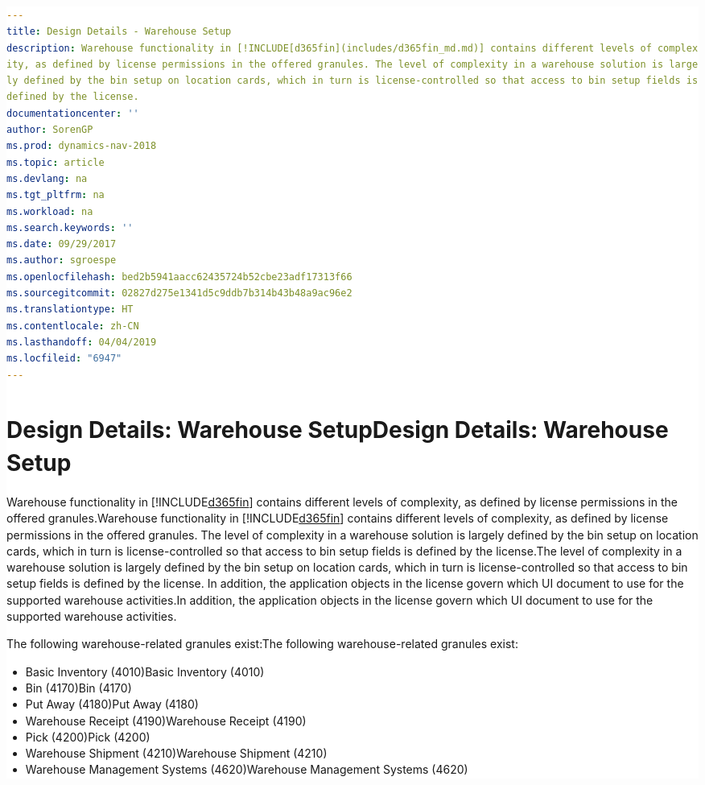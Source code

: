 ```yaml
---
title: Design Details - Warehouse Setup
description: Warehouse functionality in [!INCLUDE[d365fin](includes/d365fin_md.md)] contains different levels of complexity, as defined by license permissions in the offered granules. The level of complexity in a warehouse solution is largely defined by the bin setup on location cards, which in turn is license-controlled so that access to bin setup fields is defined by the license.
documentationcenter: ''
author: SorenGP
ms.prod: dynamics-nav-2018
ms.topic: article
ms.devlang: na
ms.tgt_pltfrm: na
ms.workload: na
ms.search.keywords: ''
ms.date: 09/29/2017
ms.author: sgroespe
ms.openlocfilehash: bed2b5941aacc62435724b52cbe23adf17313f66
ms.sourcegitcommit: 02827d275e1341d5c9ddb7b314b43b48a9ac96e2
ms.translationtype: HT
ms.contentlocale: zh-CN
ms.lasthandoff: 04/04/2019
ms.locfileid: "6947"
---
```

# <a name="design-details-warehouse-setup"></a><span data-ttu-id="b39e3-104">Design Details: Warehouse Setup</span><span class="sxs-lookup"><span data-stu-id="b39e3-104">Design Details: Warehouse Setup</span></span>
<span data-ttu-id="b39e3-105">Warehouse functionality in [!INCLUDE[d365fin](includes/d365fin_md.md)] contains different levels of complexity, as defined by license permissions in the offered granules.</span><span class="sxs-lookup"><span data-stu-id="b39e3-105">Warehouse functionality in [!INCLUDE[d365fin](includes/d365fin_md.md)] contains different levels of complexity, as defined by license permissions in the offered granules.</span></span> <span data-ttu-id="b39e3-106">The level of complexity in a warehouse solution is largely defined by the bin setup on location cards, which in turn is license-controlled so that access to bin setup fields is defined by the license.</span><span class="sxs-lookup"><span data-stu-id="b39e3-106">The level of complexity in a warehouse solution is largely defined by the bin setup on location cards, which in turn is license-controlled so that access to bin setup fields is defined by the license.</span></span> <span data-ttu-id="b39e3-107">In addition, the application objects in the license govern which UI document to use for the supported warehouse activities.</span><span class="sxs-lookup"><span data-stu-id="b39e3-107">In addition, the application objects in the license govern which UI document to use for the supported warehouse activities.</span></span>  

<span data-ttu-id="b39e3-108">The following warehouse-related granules exist:</span><span class="sxs-lookup"><span data-stu-id="b39e3-108">The following warehouse-related granules exist:</span></span>  

-   <span data-ttu-id="b39e3-109">Basic Inventory (4010)</span><span class="sxs-lookup"><span data-stu-id="b39e3-109">Basic Inventory (4010)</span></span>  
-   <span data-ttu-id="b39e3-110">Bin (4170)</span><span class="sxs-lookup"><span data-stu-id="b39e3-110">Bin (4170)</span></span>  
-   <span data-ttu-id="b39e3-111">Put Away (4180)</span><span class="sxs-lookup"><span data-stu-id="b39e3-111">Put Away (4180)</span></span>  
-   <span data-ttu-id="b39e3-112">Warehouse Receipt (4190)</span><span class="sxs-lookup"><span data-stu-id="b39e3-112">Warehouse Receipt (4190)</span></span>  
-   <span data-ttu-id="b39e3-113">Pick (4200)</span><span class="sxs-lookup"><span data-stu-id="b39e3-113">Pick (4200)</span></span>  
-   <span data-ttu-id="b39e3-114">Warehouse Shipment (4210)</span><span class="sxs-lookup"><span data-stu-id="b39e3-114">Warehouse Shipment (4210)</span></span>  
-   <span data-ttu-id="b39e3-115">Warehouse Management Systems (4620)</span><span class="sxs-lookup"><span data-stu-id="b39e3-115">Warehouse Management Systems (4620)</span></span>  